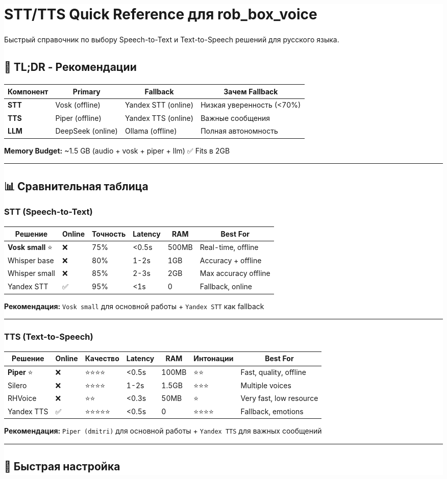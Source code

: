 # STT/TTS Quick Reference для rob_box_voice

Быстрый справочник по выбору Speech-to-Text и Text-to-Speech решений для русского языка.

## 🎯 TL;DR - Рекомендации

| Компонент | Primary | Fallback | Зачем Fallback |
|-----------|---------|----------|----------------|
| **STT** | Vosk (offline) | Yandex STT (online) | Низкая уверенность (<70%) |
| **TTS** | Piper (offline) | Yandex TTS (online) | Важные сообщения |
| **LLM** | DeepSeek (online) | Ollama (offline) | Полная автономность |

**Memory Budget:** ~1.5 GB (audio + vosk + piper + llm) ✅ Fits в 2GB

---

## 📊 Сравнительная таблица

### STT (Speech-to-Text)

| Решение | Online | Точность | Latency | RAM | Best For |
|---------|--------|----------|---------|-----|----------|
| **Vosk small** ⭐ | ❌ | 75% | <0.5s | 500MB | Real-time, offline |
| Whisper base | ❌ | 80% | 1-2s | 1GB | Accuracy + offline |
| Whisper small | ❌ | 85% | 2-3s | 2GB | Max accuracy offline |
| Yandex STT | ✅ | 95% | <1s | 0 | Fallback, online |

**Рекомендация:** `Vosk small` для основной работы + `Yandex STT` как fallback

---

### TTS (Text-to-Speech)

| Решение | Online | Качество | Latency | RAM | Интонации | Best For |
|---------|--------|----------|---------|-----|-----------|----------|
| **Piper** ⭐ | ❌ | ⭐⭐⭐⭐ | <0.5s | 100MB | ⭐⭐ | Fast, quality, offline |
| Silero | ❌ | ⭐⭐⭐⭐ | 1-2s | 1.5GB | ⭐⭐⭐ | Multiple voices |
| RHVoice | ❌ | ⭐⭐ | <0.3s | 50MB | ⭐ | Very fast, low resource |
| Yandex TTS | ✅ | ⭐⭐⭐⭐⭐ | <0.5s | 0 | ⭐⭐⭐⭐ | Fallback, emotions |

**Рекомендация:** `Piper (dmitri)` для основной работы + `Yandex TTS` для важных сообщений

---

## 🚀 Быстрая настройка
